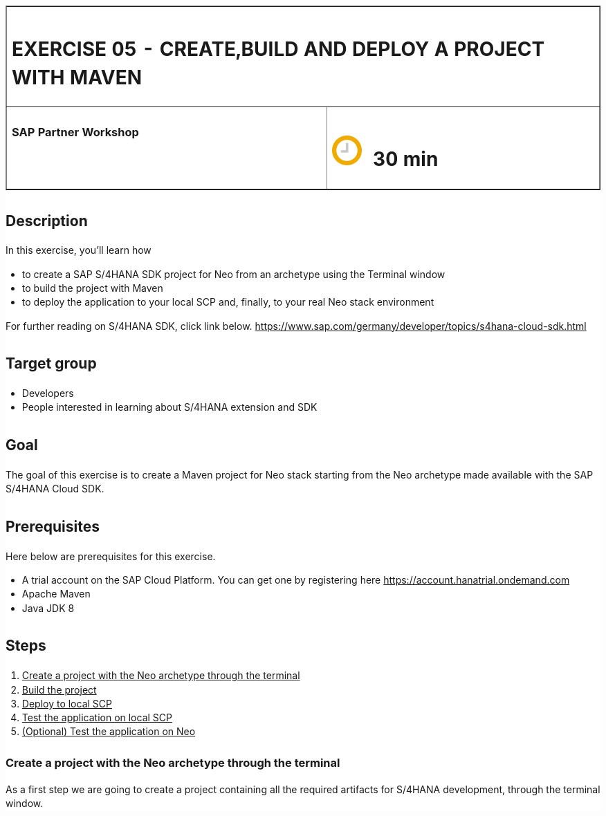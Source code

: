 <table width=100% border=>
<tr><td colspan=2><h1>EXERCISE 05 - CREATE,BUILD AND DEPLOY A PROJECT WITH MAVEN</h1></td></tr>
<tr><td><h3>SAP Partner Workshop</h3></td><td><h1><img src="images/clock.png"> &nbsp;30 min</h1></td></tr>
</table>


## Description
In this exercise, you’ll learn how 

* to create a SAP S/4HANA SDK project for Neo from an archetype using the Terminal window
* to build the project with Maven
* to deploy the application to your local SCP and, finally, to your real Neo stack environment

For further reading on S/4HANA SDK, click link below.
<https://www.sap.com/germany/developer/topics/s4hana-cloud-sdk.html>


## Target group

* Developers
* People interested in learning about S/4HANA extension and SDK  


## Goal

The goal of this exercise is to create a Maven project for Neo stack starting from the Neo archetype made available with the SAP S/4HANA Cloud SDK.


## Prerequisites
  
Here below are prerequisites for this exercise.

* A trial account on the SAP Cloud Platform. You can get one by registering here <https://account.hanatrial.ondemand.com>
* Apache Maven
* Java JDK 8


## Steps

1. [Create a project with the Neo archetype through the terminal](#create-a-project-with-neo)
1. [Build the project](#build-the-project)
1. [Deploy to local SCP](#deploy-to-local-scp)
1. [Test the application on local SCP](#test-on-local-scp)
1. [(Optional) Test the application on Neo](#test-on-neo)



### <a name="create-a-project-with-neo"></a> Create a project with the Neo archetype through the terminal
As a first step we are going to create a project containing all the required artifacts for S/4HANA development, through the terminal window.

